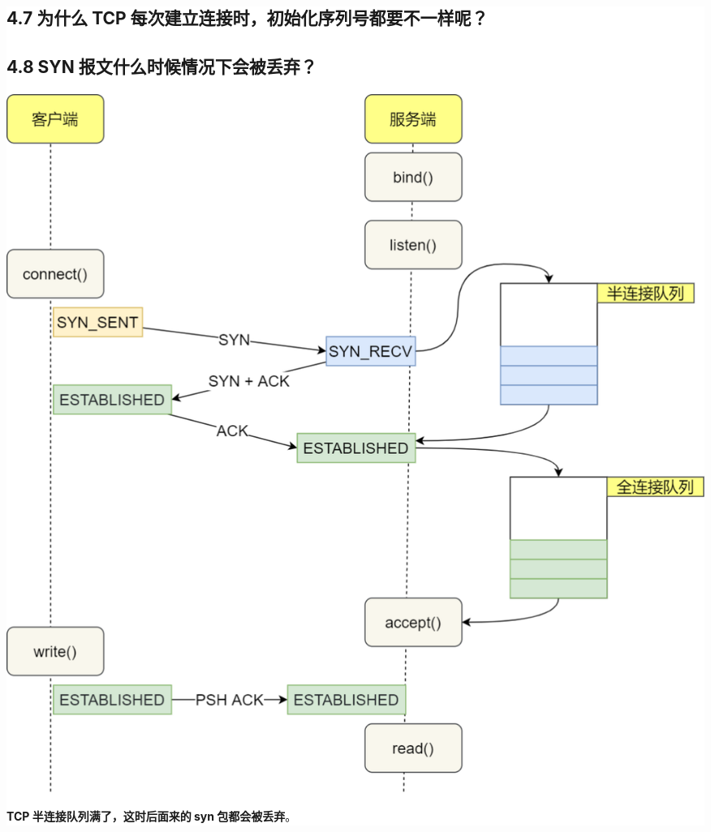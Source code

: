 ## 4.7 为什么 TCP 每次建立连接时，初始化序列号都要不一样呢？

## 4.8 SYN 报文什么时候情况下会被丢弃？

![img](img/c9959166180b0e239bb48234ff7c2f5b.png)

 **TCP 半连接队列满了，这时后面来的 syn 包都会被丢弃**。
